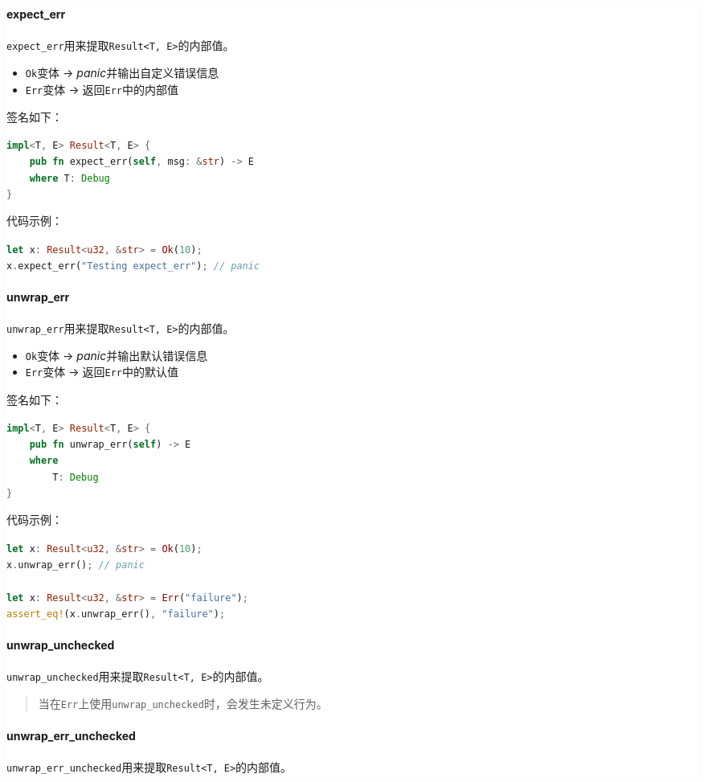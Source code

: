 #### expect_err

`expect_err`用来提取`Result<T, E>`的内部值。

- `Ok`变体 -> *panic*并输出自定义错误信息
- `Err`变体 -> 返回`Err`中的内部值

签名如下：

```rust
impl<T, E> Result<T, E> {
    pub fn expect_err(self, msg: &str) -> E
    where T: Debug
}
```

代码示例：

```rust
let x: Result<u32, &str> = Ok(10);
x.expect_err("Testing expect_err"); // panic
```

#### unwrap_err

`unwrap_err`用来提取`Result<T, E>`的内部值。

- `Ok`变体 -> *panic*并输出默认错误信息
- `Err`变体 -> 返回`Err`中的默认值

签名如下：

```rust
impl<T, E> Result<T, E> {
    pub fn unwrap_err(self) -> E
    where
        T: Debug
}
```

代码示例：

```rust
let x: Result<u32, &str> = Ok(10);
x.unwrap_err(); // panic

let x: Result<u32, &str> = Err("failure");
assert_eq!(x.unwrap_err(), "failure");
```

#### unwrap_unchecked

`unwrap_unchecked`用来提取`Result<T, E>`的内部值。

> 当在`Err`上使用`unwrap_unchecked`时，会发生未定义行为。

#### unwrap_err_unchecked

`unwrap_err_unchecked`用来提取`Result<T, E>`的内部值。
